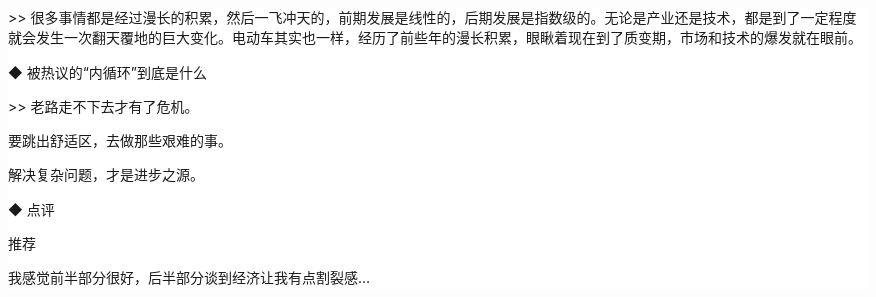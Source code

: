 \>> 很多事情都是经过漫长的积累，然后一飞冲天的，前期发展是线性的，后期发展是指数级的。无论是产业还是技术，都是到了一定程度就会发生一次翻天覆地的巨大变化。电动车其实也一样，经历了前些年的漫长积累，眼瞅着现在到了质变期，市场和技术的爆发就在眼前。

 

 

◆ 被热议的“内循环”到底是什么

 

\>> 老路走不下去才有了危机。

要跳出舒适区，去做那些艰难的事。

解决复杂问题，才是进步之源。

 

 

◆ 点评

 

推荐

我感觉前半部分很好，后半部分谈到经济让我有点割裂感… 

 

 

 

 
